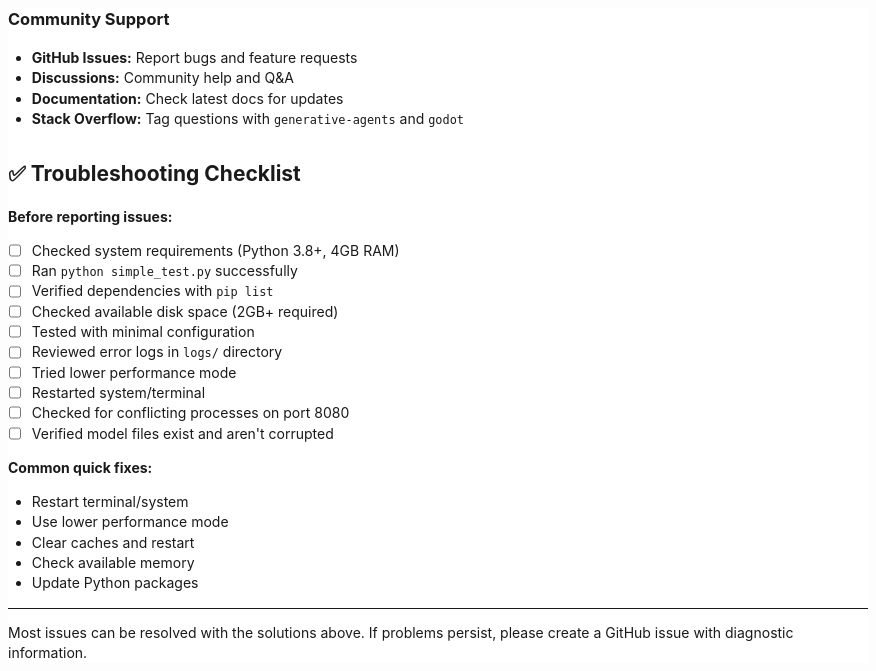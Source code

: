 ### Community Support

- **GitHub Issues:** Report bugs and feature requests
- **Discussions:** Community help and Q&A
- **Documentation:** Check latest docs for updates
- **Stack Overflow:** Tag questions with `generative-agents` and `godot`

## ✅ Troubleshooting Checklist

**Before reporting issues:**

- [ ] Checked system requirements (Python 3.8+, 4GB RAM)
- [ ] Ran `python simple_test.py` successfully
- [ ] Verified dependencies with `pip list`
- [ ] Checked available disk space (2GB+ required)
- [ ] Tested with minimal configuration
- [ ] Reviewed error logs in `logs/` directory
- [ ] Tried lower performance mode
- [ ] Restarted system/terminal
- [ ] Checked for conflicting processes on port 8080
- [ ] Verified model files exist and aren't corrupted

**Common quick fixes:**
- Restart terminal/system
- Use lower performance mode
- Clear caches and restart
- Check available memory
- Update Python packages

---

Most issues can be resolved with the solutions above. If problems persist, please create a GitHub issue with diagnostic information.